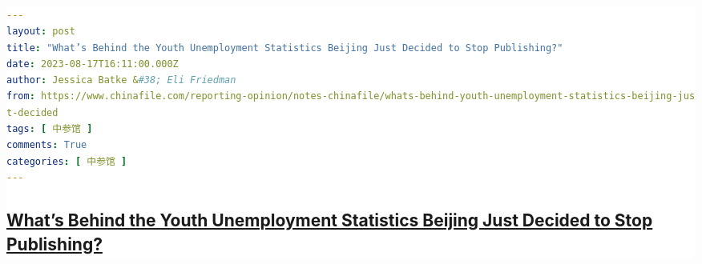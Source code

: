 ```yaml
---
layout: post
title: "What’s Behind the Youth Unemployment Statistics Beijing Just Decided to Stop Publishing?"
date: 2023-08-17T16:11:00.000Z
author: Jessica Batke &#38; Eli Friedman
from: https://www.chinafile.com/reporting-opinion/notes-chinafile/whats-behind-youth-unemployment-statistics-beijing-just-decided
tags: [ 中参馆 ]
comments: True
categories: [ 中参馆 ]
---
```


[What’s Behind the Youth Unemployment Statistics Beijing Just Decided to Stop Publishing?](https://www.chinafile.com/reporting-opinion/notes-chinafile/whats-behind-youth-unemployment-statistics-beijing-just-decided)
------

<div>